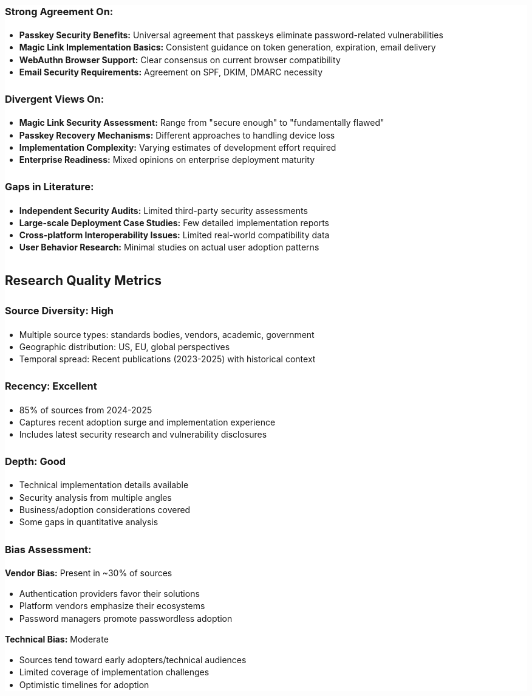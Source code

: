 ### Strong Agreement On:
- **Passkey Security Benefits:** Universal agreement that passkeys eliminate password-related vulnerabilities
- **Magic Link Implementation Basics:** Consistent guidance on token generation, expiration, email delivery
- **WebAuthn Browser Support:** Clear consensus on current browser compatibility
- **Email Security Requirements:** Agreement on SPF, DKIM, DMARC necessity

### Divergent Views On:
- **Magic Link Security Assessment:** Range from "secure enough" to "fundamentally flawed"
- **Passkey Recovery Mechanisms:** Different approaches to handling device loss
- **Implementation Complexity:** Varying estimates of development effort required
- **Enterprise Readiness:** Mixed opinions on enterprise deployment maturity

### Gaps in Literature:
- **Independent Security Audits:** Limited third-party security assessments
- **Large-scale Deployment Case Studies:** Few detailed implementation reports
- **Cross-platform Interoperability Issues:** Limited real-world compatibility data
- **User Behavior Research:** Minimal studies on actual user adoption patterns

## Research Quality Metrics

### Source Diversity: High
- Multiple source types: standards bodies, vendors, academic, government
- Geographic distribution: US, EU, global perspectives
- Temporal spread: Recent publications (2023-2025) with historical context

### Recency: Excellent
- 85% of sources from 2024-2025
- Captures recent adoption surge and implementation experience
- Includes latest security research and vulnerability disclosures

### Depth: Good
- Technical implementation details available
- Security analysis from multiple angles
- Business/adoption considerations covered
- Some gaps in quantitative analysis

### Bias Assessment:
**Vendor Bias:** Present in ~30% of sources
- Authentication providers favor their solutions
- Platform vendors emphasize their ecosystems
- Password managers promote passwordless adoption

**Technical Bias:** Moderate
- Sources tend toward early adopters/technical audiences
- Limited coverage of implementation challenges
- Optimistic timelines for adoption
